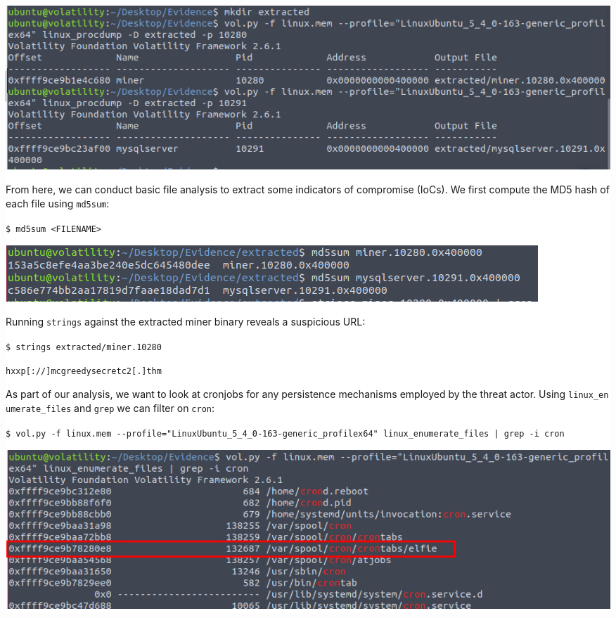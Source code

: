 ![Advent of Cyber 2023 Day 19 - linux procdump](tryhackme/images/aoc2023d19_linux_procdump.png)

From here, we can conduct basic file analysis to extract some indicators of compromise (IoCs). We first compute the MD5 hash of each file using `md5sum`:

```console
$ md5sum <FILENAME>
```

![Advent of Cyber 2023 Day 19 - md5sum](tryhackme/images/aoc2023d19_md5sum.png)

Running `strings` against the extracted miner binary reveals a suspicious URL:

```console
$ strings extracted/miner.10280
```

```
hxxp[://]mcgreedysecretc2[.]thm
```

As part of our analysis, we want to look at cronjobs for any persistence mechanisms employed by the threat actor. Using `linux_enumerate_files` and `grep` we can filter on `cron`:

```console
$ vol.py -f linux.mem --profile="LinuxUbuntu_5_4_0-163-generic_profilex64" linux_enumerate_files | grep -i cron
```

![Advent of Cyber 2023 Day 19 - Cronjobs](tryhackme/images/aoc2023d19_cronjobs.png)
